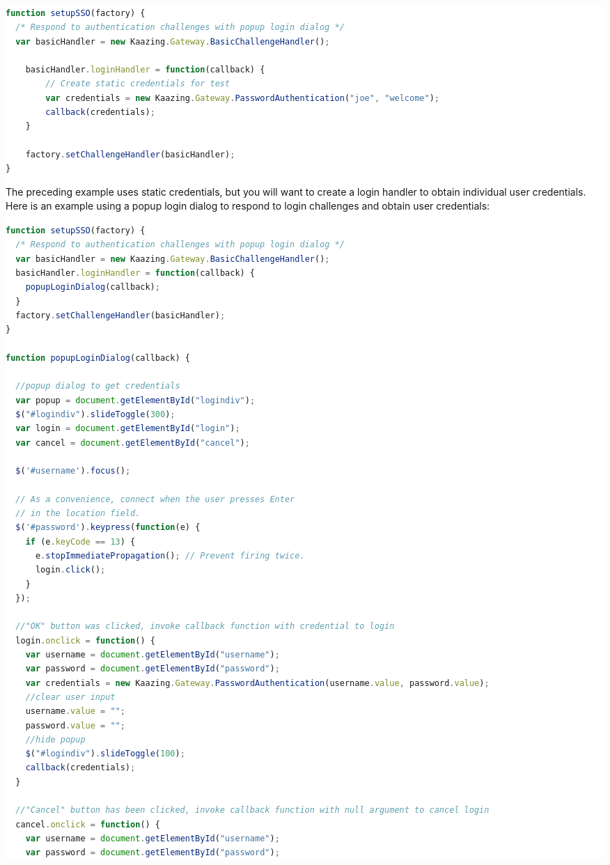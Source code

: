 ``` js
function setupSSO(factory) {
  /* Respond to authentication challenges with popup login dialog */
  var basicHandler = new Kaazing.Gateway.BasicChallengeHandler();

    basicHandler.loginHandler = function(callback) {
        // Create static credentials for test
        var credentials = new Kaazing.Gateway.PasswordAuthentication("joe", "welcome");
        callback(credentials);
    }

    factory.setChallengeHandler(basicHandler);
}
```

The preceding example uses static credentials, but you will want to create a login handler to obtain individual user credentials. Here is an example using a popup login dialog to respond to login challenges and obtain user credentials:

``` js
function setupSSO(factory) {
  /* Respond to authentication challenges with popup login dialog */
  var basicHandler = new Kaazing.Gateway.BasicChallengeHandler();
  basicHandler.loginHandler = function(callback) {
    popupLoginDialog(callback);
  }
  factory.setChallengeHandler(basicHandler);
}

function popupLoginDialog(callback) {

  //popup dialog to get credentials
  var popup = document.getElementById("logindiv");
  $("#logindiv").slideToggle(300);
  var login = document.getElementById("login");
  var cancel = document.getElementById("cancel");

  $('#username').focus();

  // As a convenience, connect when the user presses Enter
  // in the location field.
  $('#password').keypress(function(e) {
    if (e.keyCode == 13) {
      e.stopImmediatePropagation(); // Prevent firing twice.
      login.click();
    }
  });

  //"OK" button was clicked, invoke callback function with credential to login
  login.onclick = function() {
    var username = document.getElementById("username");
    var password = document.getElementById("password");
    var credentials = new Kaazing.Gateway.PasswordAuthentication(username.value, password.value);
    //clear user input
    username.value = "";
    password.value = "";
    //hide popup
    $("#logindiv").slideToggle(100);
    callback(credentials);
  }

  //"Cancel" button has been clicked, invoke callback function with null argument to cancel login
  cancel.onclick = function() {
    var username = document.getElementById("username");
    var password = document.getElementById("password");
```